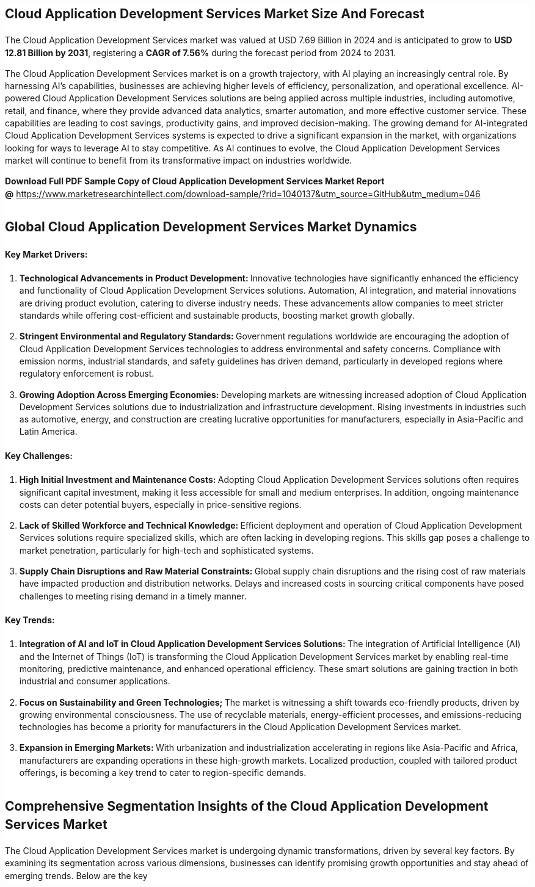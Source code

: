 <h2>Cloud Application Development Services Market Size And Forecast</h2><p>The Cloud Application Development Services market was valued at USD 7.69 Billion in 2024 and is anticipated to grow to <strong>USD 12.81 Billion by 2031</strong>, registering a <strong>CAGR of 7.56%</strong> during the forecast period from 2024 to 2031.</p><p>The Cloud Application Development Services market is on a growth trajectory, with AI playing an increasingly central role. By harnessing AI’s capabilities, businesses are achieving higher levels of efficiency, personalization, and operational excellence. AI-powered Cloud Application Development Services solutions are being applied across multiple industries, including automotive, retail, and finance, where they provide advanced data analytics, smarter automation, and more effective customer service. These capabilities are leading to cost savings, productivity gains, and improved decision-making. The growing demand for AI-integrated Cloud Application Development Services systems is expected to drive a significant expansion in the market, with organizations looking for ways to leverage AI to stay competitive. As AI continues to evolve, the Cloud Application Development Services market will continue to benefit from its transformative impact on industries worldwide.</p><p><strong>Download Full PDF Sample Copy of Cloud Application Development Services Market Report @</strong>&nbsp;<a href="https://www.marketresearchintellect.com/download-sample/?rid=1040137&amp;utm_source=GitHub&amp;utm_medium=046">https://www.marketresearchintellect.com/download-sample/?rid=1040137&amp;utm_source=GitHub&amp;utm_medium=046</a></p><h2>Global Cloud Application Development Services Market Dynamics</h2><h4><strong>Key Market Drivers:</strong></h4><ol><li><p><strong>Technological Advancements in Product Development:&nbsp;</strong>Innovative technologies have significantly enhanced the efficiency and functionality of Cloud Application Development Services solutions. Automation, AI integration, and material innovations are driving product evolution, catering to diverse industry needs. These advancements allow companies to meet stricter standards while offering cost-efficient and sustainable products, boosting market growth globally.</p></li><li><p><strong>Stringent Environmental and Regulatory Standards:&nbsp;</strong>Government regulations worldwide are encouraging the adoption of Cloud Application Development Services technologies to address environmental and safety concerns. Compliance with emission norms, industrial standards, and safety guidelines has driven demand, particularly in developed regions where regulatory enforcement is robust.</p></li><li><p><strong>Growing Adoption Across Emerging Economies:&nbsp;</strong>Developing markets are witnessing increased adoption of Cloud Application Development Services solutions due to industrialization and infrastructure development. Rising investments in industries such as automotive, energy, and construction are creating lucrative opportunities for manufacturers, especially in Asia-Pacific and Latin America.</p></li></ol><h4><strong>Key Challenges:</strong></h4><ol><li><p><strong>High Initial Investment and Maintenance Costs:&nbsp;</strong>Adopting Cloud Application Development Services solutions often requires significant capital investment, making it less accessible for small and medium enterprises. In addition, ongoing maintenance costs can deter potential buyers, especially in price-sensitive regions.</p></li><li><p><strong>Lack of Skilled Workforce and Technical Knowledge:&nbsp;</strong>Efficient deployment and operation of Cloud Application Development Services solutions require specialized skills, which are often lacking in developing regions. This skills gap poses a challenge to market penetration, particularly for high-tech and sophisticated systems.</p></li><li><p><strong>Supply Chain Disruptions and Raw Material Constraints:&nbsp;</strong>Global supply chain disruptions and the rising cost of raw materials have impacted production and distribution networks. Delays and increased costs in sourcing critical components have posed challenges to meeting rising demand in a timely manner.</p></li></ol><h4><strong>Key Trends:</strong></h4><ol><li><p><strong>Integration of AI and IoT in Cloud Application Development Services Solutions:&nbsp;</strong>The integration of Artificial Intelligence (AI) and the Internet of Things (IoT) is transforming the Cloud Application Development Services market by enabling real-time monitoring, predictive maintenance, and enhanced operational efficiency. These smart solutions are gaining traction in both industrial and consumer applications.</p></li><li><p><strong>Focus on Sustainability and Green Technologies;&nbsp;</strong>The market is witnessing a shift towards eco-friendly products, driven by growing environmental consciousness. The use of recyclable materials, energy-efficient processes, and emissions-reducing technologies has become a priority for manufacturers in the Cloud Application Development Services market.</p></li><li><p><strong>Expansion in Emerging Markets:&nbsp;</strong>With urbanization and industrialization accelerating in regions like Asia-Pacific and Africa, manufacturers are expanding operations in these high-growth markets. Localized production, coupled with tailored product offerings, is becoming a key trend to cater to region-specific demands.</p></li></ol><div class="article-main__content" data-test-id="publishing-text-block"><h2>Comprehensive Segmentation Insights of the Cloud Application Development Services Market</h2><p>The Cloud Application Development Services market is undergoing dynamic transformations, driven by several key factors. By examining its segmentation across various dimensions, businesses can identify promising growth opportunities and stay ahead of emerging trends. Below are the key